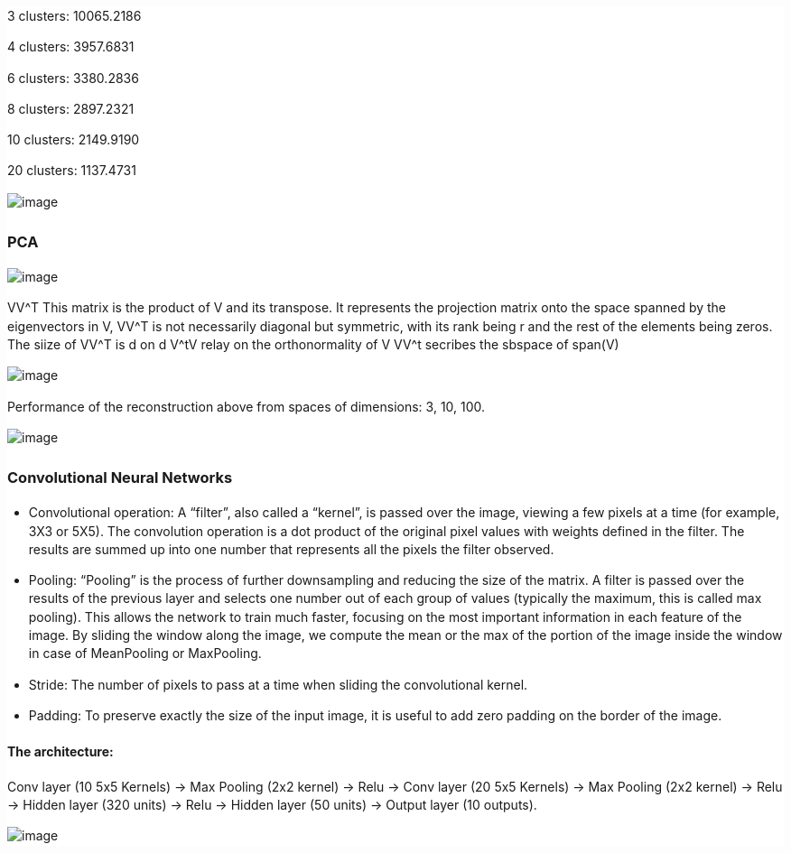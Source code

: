 3 clusters: 10065.2186

4 clusters: 3957.6831

6 clusters: 3380.2836

8 clusters: 2897.2321

10 clusters: 2149.9190

20 clusters: 1137.4731

![image](https://github.com/user-attachments/assets/46791e02-a767-4374-8a2b-fa6fb79feaa7)

### PCA

![image](https://github.com/user-attachments/assets/c97f969c-8b64-4324-945c-5c3ac5722645)

VV^T This matrix is the product of V and its transpose. It represents the projection matrix onto the space spanned by the eigenvectors in V, VV^T is not necessarily diagonal but symmetric, with its rank being r and the rest of the elements being zeros. The siize of VV^T is d on d
V^tV relay on the orthonormality of V VV^t secribes the sbspace of span(V)

![image](https://github.com/user-attachments/assets/26bb0320-8369-4182-8b2e-be49517b0bf7)

Performance of the reconstruction above from spaces of dimensions: 3, 10, 100.

![image](https://github.com/user-attachments/assets/af584c1c-99e5-4004-8e50-3e265c8d4592)

### Convolutional Neural Networks



- Convolutional operation: A “filter”, also called a “kernel”, is passed over the image, viewing a few pixels at a time (for example, 3X3 or 5X5). The convolution operation is a dot product of the original pixel values with weights defined in the filter. The results are summed up into one number that represents all the pixels the filter observed.

- Pooling: “Pooling” is the process of further downsampling and reducing the size of the matrix. A filter is passed over the results of the previous layer and selects one number out of each group of values (typically the maximum, this is called max pooling). This allows the network to train much faster, focusing on the most important information in each feature of the image. By sliding the window along the image, we compute the mean or the max of the portion of the image inside the window in case of MeanPooling or MaxPooling.

- Stride: The number of pixels to pass at a time when sliding the convolutional kernel.

- Padding: To preserve exactly the size of the input image, it is useful to add zero padding on the border of the image.

#### The architecture:

Conv layer (10 5x5 Kernels) -> Max Pooling (2x2 kernel) -> Relu -> Conv layer (20 5x5 Kernels) -> Max Pooling (2x2 kernel) -> Relu -> Hidden layer (320 units) -> Relu -> Hidden layer (50 units) -> Output layer (10 outputs).

![image](https://github.com/user-attachments/assets/7aca4309-70f6-4aaa-a7b5-a4e3009e2b2c)
